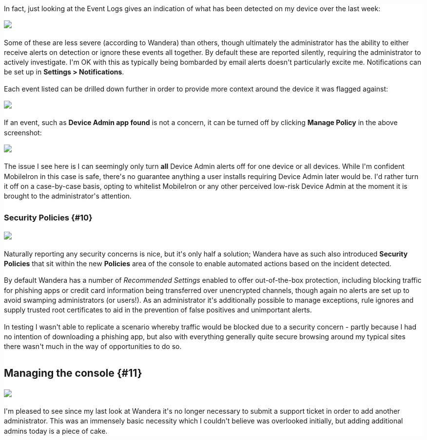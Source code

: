 In fact, just looking at the Event Logs gives an indication of what has been detected on my device over the last week:

[![](/wp-content/uploads/2016/12/Screenshot-from-2016-12-08-20-40-50.png)](/wp-content/uploads/2016/12/Screenshot-from-2016-12-08-20-40-50.png)

Some of these are less severe (according to Wandera) than others, though ultimately the administrator has the ability to either receive alerts on detection or ignore these events all together. By default these are reported silently, requiring the administrator to actively investigate. I'm OK with this as typically being bombarded by email alerts doesn't particularly excite me. Notifications can be set up in **Settings > Notifications**.

Each event listed can be drilled down further in order to provide more context around the device it was flagged against:

[![](/wp-content/uploads/2016/12/Screenshot-from-2016-12-08-1140x535.png)](/wp-content/uploads/2016/12/Screenshot-from-2016-12-08.png)

If an event, such as **Device Admin app found** is not a concern, it can be turned off by clicking **Manage Policy** in the above screenshot:

[![](/wp-content/uploads/2016/12/Screenshot-from-2016-12-08-21-15-12.png)](/wp-content/uploads/2016/12/Screenshot-from-2016-12-08-21-15-12.png)

The issue I see here is I can seemingly only turn **all** Device Admin alerts off for one device or all devices. While I'm confident MobileIron in this case is safe, there's no guarantee anything a user installs requiring Device Admin later would be. I'd rather turn it off on a case-by-case basis, opting to whitelist MobileIron or any other perceived low-risk Device Admin at the moment it is brought to the administrator's attention.

### Security Policies {#10}

[![](/wp-content/uploads/2016/12/security-policy-1140x535.png)](/wp-content/uploads/2016/12/security-policy.png)

Naturally reporting any security concerns is nice, but it's only half a solution; Wandera have as such also introduced **Security Policies** that sit within the new **Policies** area of the console to enable automated actions based on the incident detected.

By default Wandera has a number of _Recommended Settings_ enabled to offer out-of-the-box protection, including blocking traffic for phishing apps or credit card information being transferred over unencrypted channels, though again no alerts are set up to avoid swamping administrators (or users!). As an administrator it's additionally possible to manage exceptions, rule ignores and supply trusted root certificates to aid in the prevention of false positives and unimportant alerts.

In testing I wasn't able to replicate a scenario whereby traffic would be blocked due to a security concern - partly because I had no intention of downloading a phishing app, but also with everything generally quite secure browsing around my typical sites there wasn't much in the way of opportunities to do so.

## Managing the console {#11}

[![](/wp-content/uploads/2016/12/add-admin-1140x630.png)](/wp-content/uploads/2016/12/add-admin.png)

I'm pleased to see since my last look at Wandera it's no longer necessary to submit a support ticket in order to add another administrator. This was an immensely basic necessity which I couldn't believe was overlooked initially, but adding additional admins today is a piece of cake.
